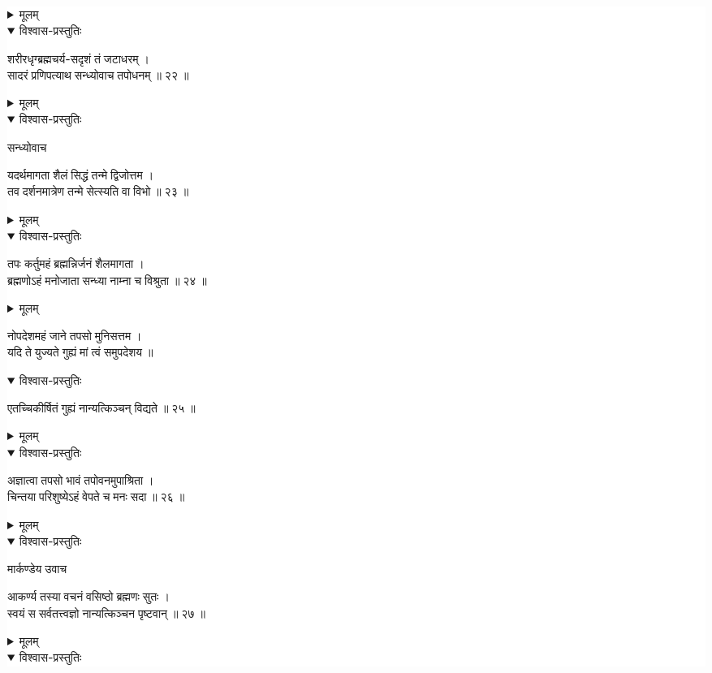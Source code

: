 <details><summary>मूलम्</summary></details>  
  

<details open><summary>विश्वास-प्रस्तुतिः</summary>

शरीरधृग्ब्रह्मचर्य-सदृशं तं जटाधरम् ।  
सादरं प्रणिपत्याथ सन्ध्योवाच तपोधनम् ॥ २२ ॥
</details>

<details><summary>मूलम्</summary></details>  
  

<details open><summary>विश्वास-प्रस्तुतिः</summary>

सन्ध्योवाच   
  
यदर्थमागता शैलं सिद्धं तन्मे द्विजोत्तम ।  
तव दर्शनमात्रेण तन्मे सेत्स्यति वा विभो ॥ २३ ॥
</details>

<details><summary>मूलम्</summary></details>  
  

<details open><summary>विश्वास-प्रस्तुतिः</summary>

तपः कर्तुमहं ब्रह्मन्निर्जनं शैलमागता ।  
ब्रह्मणोऽहं मनोजाता सन्ध्या नाम्ना च विश्रुता ॥ २४ ॥
</details>

<details><summary>मूलम्</summary></details>  
  
नोपदेशमहं जाने तपसो मुनिसत्तम ।  
यदि ते युज्यते गुह्यं मां त्वं समुपदेशय ॥  

<details open><summary>विश्वास-प्रस्तुतिः</summary>

एतच्चिकीर्षितं गुह्यं नान्यत्किञ्चन् विद्यते ॥ २५ ॥
</details>

<details><summary>मूलम्</summary></details>  
  

<details open><summary>विश्वास-प्रस्तुतिः</summary>

अज्ञात्वा तपसो भावं तपोवनमुपाश्रिता ।  
चिन्तया परिशुष्येऽहं वेपते च मनः सदा ॥ २६ ॥
</details>

<details><summary>मूलम्</summary></details>  
    

<details open><summary>विश्वास-प्रस्तुतिः</summary>

मार्कण्डेय उवाच   
  
आकर्ण्य तस्या वचनं वसिष्ठो ब्रह्मणः सुतः ।  
स्वयं स सर्वतत्त्वज्ञो नान्यत्किञ्चन पृष्टवान् ॥ २७ ॥
</details>

<details><summary>मूलम्</summary></details>  
  

<details open><summary>विश्वास-प्रस्तुतिः</summary>
